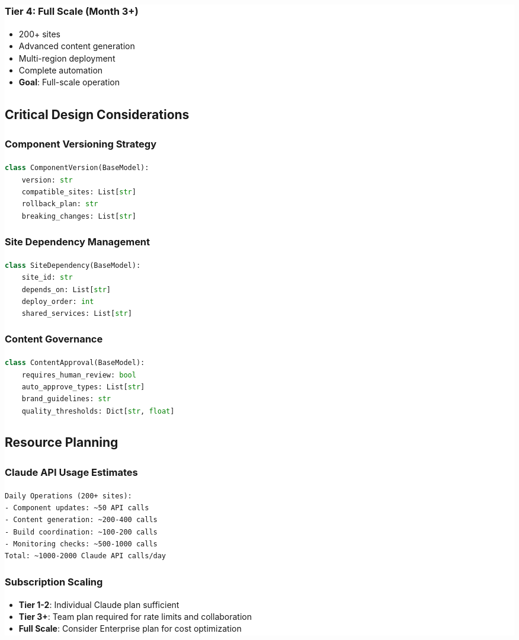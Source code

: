 ### **Tier 4: Full Scale (Month 3+)**
- 200+ sites
- Advanced content generation
- Multi-region deployment
- Complete automation
- **Goal**: Full-scale operation

## Critical Design Considerations

### **Component Versioning Strategy**
```python
class ComponentVersion(BaseModel):
    version: str
    compatible_sites: List[str]
    rollback_plan: str
    breaking_changes: List[str]
```

### **Site Dependency Management**
```python
class SiteDependency(BaseModel):
    site_id: str
    depends_on: List[str]
    deploy_order: int
    shared_services: List[str]
```

### **Content Governance**
```python
class ContentApproval(BaseModel):
    requires_human_review: bool
    auto_approve_types: List[str]
    brand_guidelines: str
    quality_thresholds: Dict[str, float]
```

## Resource Planning

### **Claude API Usage Estimates**
```
Daily Operations (200+ sites):
- Component updates: ~50 API calls
- Content generation: ~200-400 calls
- Build coordination: ~100-200 calls  
- Monitoring checks: ~500-1000 calls
Total: ~1000-2000 Claude API calls/day
```

### **Subscription Scaling**
- **Tier 1-2**: Individual Claude plan sufficient
- **Tier 3+**: Team plan required for rate limits and collaboration
- **Full Scale**: Consider Enterprise plan for cost optimization
